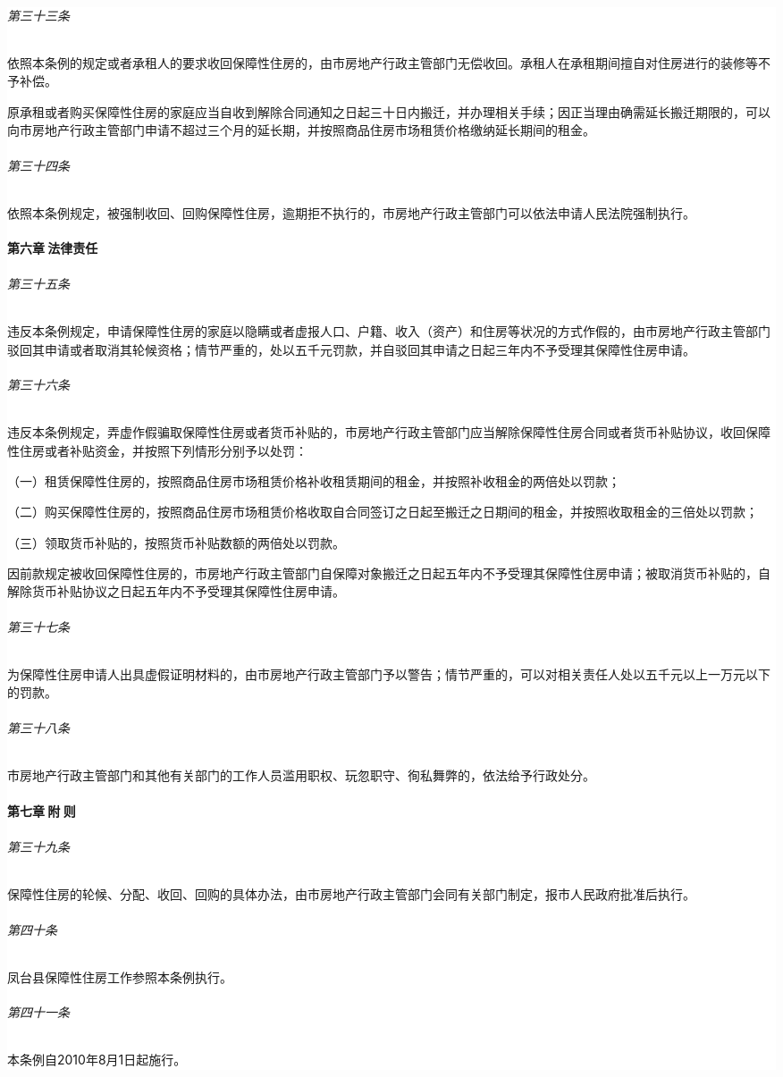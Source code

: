 ###### 第三十三条

依照本条例的规定或者承租人的要求收回保障性住房的，由市房地产行政主管部门无偿收回。承租人在承租期间擅自对住房进行的装修等不予补偿。

原承租或者购买保障性住房的家庭应当自收到解除合同通知之日起三十日内搬迁，并办理相关手续；因正当理由确需延长搬迁期限的，可以向市房地产行政主管部门申请不超过三个月的延长期，并按照商品住房市场租赁价格缴纳延长期间的租金。

###### 第三十四条

依照本条例规定，被强制收回、回购保障性住房，逾期拒不执行的，市房地产行政主管部门可以依法申请人民法院强制执行。

#### 第六章 法律责任

###### 第三十五条

违反本条例规定，申请保障性住房的家庭以隐瞒或者虚报人口、户籍、收入（资产）和住房等状况的方式作假的，由市房地产行政主管部门驳回其申请或者取消其轮候资格；情节严重的，处以五千元罚款，并自驳回其申请之日起三年内不予受理其保障性住房申请。

###### 第三十六条

违反本条例规定，弄虚作假骗取保障性住房或者货币补贴的，市房地产行政主管部门应当解除保障性住房合同或者货币补贴协议，收回保障性住房或者补贴资金，并按照下列情形分别予以处罚：

（一）租赁保障性住房的，按照商品住房市场租赁价格补收租赁期间的租金，并按照补收租金的两倍处以罚款；

（二）购买保障性住房的，按照商品住房市场租赁价格收取自合同签订之日起至搬迁之日期间的租金，并按照收取租金的三倍处以罚款；

（三）领取货币补贴的，按照货币补贴数额的两倍处以罚款。

因前款规定被收回保障性住房的，市房地产行政主管部门自保障对象搬迁之日起五年内不予受理其保障性住房申请；被取消货币补贴的，自解除货币补贴协议之日起五年内不予受理其保障性住房申请。

###### 第三十七条

为保障性住房申请人出具虚假证明材料的，由市房地产行政主管部门予以警告；情节严重的，可以对相关责任人处以五千元以上一万元以下的罚款。

###### 第三十八条

市房地产行政主管部门和其他有关部门的工作人员滥用职权、玩忽职守、徇私舞弊的，依法给予行政处分。

#### 第七章 附 则

###### 第三十九条

保障性住房的轮候、分配、收回、回购的具体办法，由市房地产行政主管部门会同有关部门制定，报市人民政府批准后执行。

###### 第四十条

凤台县保障性住房工作参照本条例执行。

###### 第四十一条

本条例自2010年8月1日起施行。
